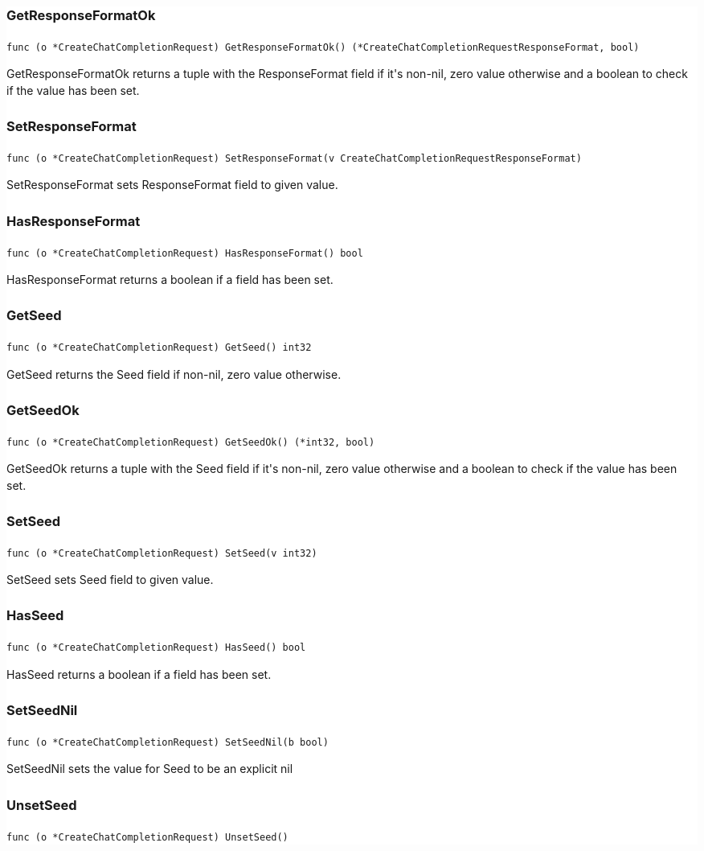 ### GetResponseFormatOk

`func (o *CreateChatCompletionRequest) GetResponseFormatOk() (*CreateChatCompletionRequestResponseFormat, bool)`

GetResponseFormatOk returns a tuple with the ResponseFormat field if it's non-nil, zero value otherwise
and a boolean to check if the value has been set.

### SetResponseFormat

`func (o *CreateChatCompletionRequest) SetResponseFormat(v CreateChatCompletionRequestResponseFormat)`

SetResponseFormat sets ResponseFormat field to given value.

### HasResponseFormat

`func (o *CreateChatCompletionRequest) HasResponseFormat() bool`

HasResponseFormat returns a boolean if a field has been set.

### GetSeed

`func (o *CreateChatCompletionRequest) GetSeed() int32`

GetSeed returns the Seed field if non-nil, zero value otherwise.

### GetSeedOk

`func (o *CreateChatCompletionRequest) GetSeedOk() (*int32, bool)`

GetSeedOk returns a tuple with the Seed field if it's non-nil, zero value otherwise
and a boolean to check if the value has been set.

### SetSeed

`func (o *CreateChatCompletionRequest) SetSeed(v int32)`

SetSeed sets Seed field to given value.

### HasSeed

`func (o *CreateChatCompletionRequest) HasSeed() bool`

HasSeed returns a boolean if a field has been set.

### SetSeedNil

`func (o *CreateChatCompletionRequest) SetSeedNil(b bool)`

 SetSeedNil sets the value for Seed to be an explicit nil

### UnsetSeed
`func (o *CreateChatCompletionRequest) UnsetSeed()`
